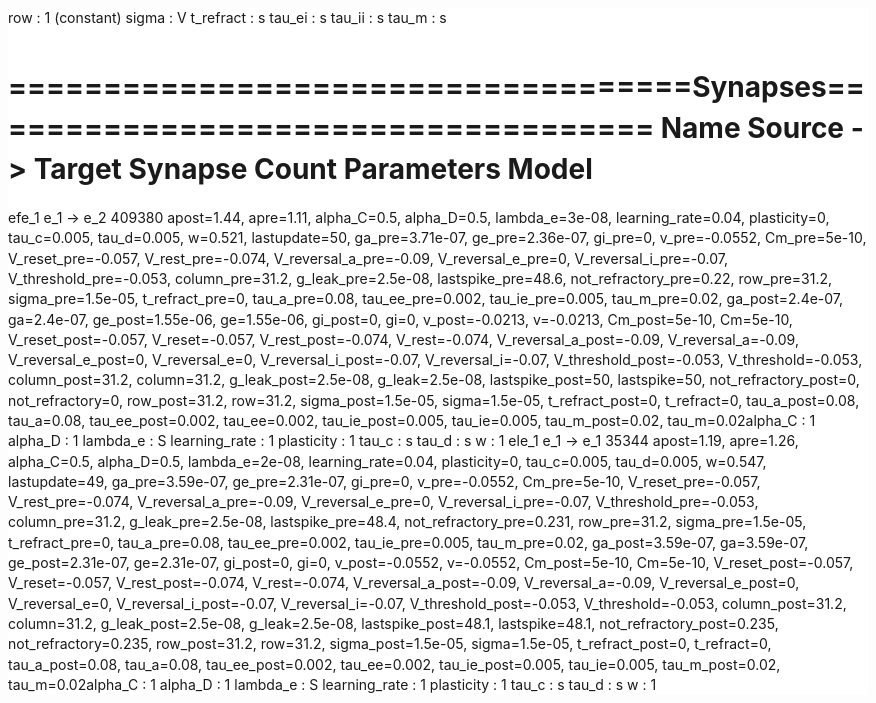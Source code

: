 row : 1 (constant)
sigma : V
t_refract : s
tau_ei : s
tau_ii : s
tau_m : s


====================================Synapses====================================
Name                Source -> Target    Synapse Count  Parameters               Model               
================================================================================
efe_1               e_1 -> e_2          409380         apost=1.44, apre=1.11, alpha_C=0.5, alpha_D=0.5, lambda_e=3e-08, learning_rate=0.04, plasticity=0, tau_c=0.005, tau_d=0.005, w=0.521, lastupdate=50, ga_pre=3.71e-07, ge_pre=2.36e-07, gi_pre=0, v_pre=-0.0552, Cm_pre=5e-10, V_reset_pre=-0.057, V_rest_pre=-0.074, V_reversal_a_pre=-0.09, V_reversal_e_pre=0, V_reversal_i_pre=-0.07, V_threshold_pre=-0.053, column_pre=31.2, g_leak_pre=2.5e-08, lastspike_pre=48.6, not_refractory_pre=0.22, row_pre=31.2, sigma_pre=1.5e-05, t_refract_pre=0, tau_a_pre=0.08, tau_ee_pre=0.002, tau_ie_pre=0.005, tau_m_pre=0.02, ga_post=2.4e-07, ga=2.4e-07, ge_post=1.55e-06, ge=1.55e-06, gi_post=0, gi=0, v_post=-0.0213, v=-0.0213, Cm_post=5e-10, Cm=5e-10, V_reset_post=-0.057, V_reset=-0.057, V_rest_post=-0.074, V_rest=-0.074, V_reversal_a_post=-0.09, V_reversal_a=-0.09, V_reversal_e_post=0, V_reversal_e=0, V_reversal_i_post=-0.07, V_reversal_i=-0.07, V_threshold_post=-0.053, V_threshold=-0.053, column_post=31.2, column=31.2, g_leak_post=2.5e-08, g_leak=2.5e-08, lastspike_post=50, lastspike=50, not_refractory_post=0, not_refractory=0, row_post=31.2, row=31.2, sigma_post=1.5e-05, sigma=1.5e-05, t_refract_post=0, t_refract=0, tau_a_post=0.08, tau_a=0.08, tau_ee_post=0.002, tau_ee=0.002, tau_ie_post=0.005, tau_ie=0.005, tau_m_post=0.02, tau_m=0.02alpha_C : 1
alpha_D : 1
lambda_e : S
learning_rate : 1
plasticity : 1
tau_c : s
tau_d : s
w : 1
ele_1               e_1 -> e_1          35344          apost=1.19, apre=1.26, alpha_C=0.5, alpha_D=0.5, lambda_e=2e-08, learning_rate=0.04, plasticity=0, tau_c=0.005, tau_d=0.005, w=0.547, lastupdate=49, ga_pre=3.59e-07, ge_pre=2.31e-07, gi_pre=0, v_pre=-0.0552, Cm_pre=5e-10, V_reset_pre=-0.057, V_rest_pre=-0.074, V_reversal_a_pre=-0.09, V_reversal_e_pre=0, V_reversal_i_pre=-0.07, V_threshold_pre=-0.053, column_pre=31.2, g_leak_pre=2.5e-08, lastspike_pre=48.4, not_refractory_pre=0.231, row_pre=31.2, sigma_pre=1.5e-05, t_refract_pre=0, tau_a_pre=0.08, tau_ee_pre=0.002, tau_ie_pre=0.005, tau_m_pre=0.02, ga_post=3.59e-07, ga=3.59e-07, ge_post=2.31e-07, ge=2.31e-07, gi_post=0, gi=0, v_post=-0.0552, v=-0.0552, Cm_post=5e-10, Cm=5e-10, V_reset_post=-0.057, V_reset=-0.057, V_rest_post=-0.074, V_rest=-0.074, V_reversal_a_post=-0.09, V_reversal_a=-0.09, V_reversal_e_post=0, V_reversal_e=0, V_reversal_i_post=-0.07, V_reversal_i=-0.07, V_threshold_post=-0.053, V_threshold=-0.053, column_post=31.2, column=31.2, g_leak_post=2.5e-08, g_leak=2.5e-08, lastspike_post=48.1, lastspike=48.1, not_refractory_post=0.235, not_refractory=0.235, row_post=31.2, row=31.2, sigma_post=1.5e-05, sigma=1.5e-05, t_refract_post=0, t_refract=0, tau_a_post=0.08, tau_a=0.08, tau_ee_post=0.002, tau_ee=0.002, tau_ie_post=0.005, tau_ie=0.005, tau_m_post=0.02, tau_m=0.02alpha_C : 1
alpha_D : 1
lambda_e : S
learning_rate : 1
plasticity : 1
tau_c : s
tau_d : s
w : 1